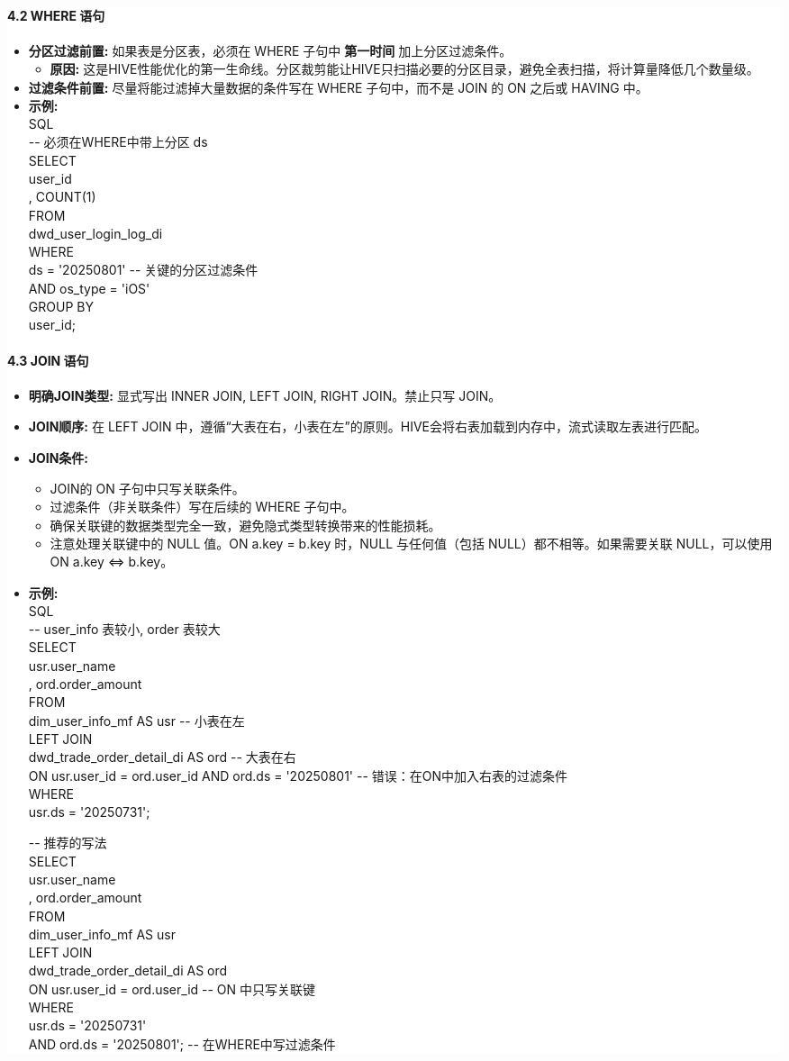 #### **4.2 WHERE 语句**

* **分区过滤前置:** 如果表是分区表，必须在 WHERE 子句中 **第一时间** 加上分区过滤条件。  
  * **原因:** 这是HIVE性能优化的第一生命线。分区裁剪能让HIVE只扫描必要的分区目录，避免全表扫描，将计算量降低几个数量级。  
* **过滤条件前置:** 尽量将能过滤掉大量数据的条件写在 WHERE 子句中，而不是 JOIN 的 ON 之后或 HAVING 中。  
* **示例:**  
  SQL  
  \-- 必须在WHERE中带上分区 ds  
  SELECT  
      user\_id  
    , COUNT(1)  
  FROM  
      dwd\_user\_login\_log\_di  
  WHERE  
      ds \= '20250801' \-- 关键的分区过滤条件  
      AND os\_type \= 'iOS'  
  GROUP BY  
      user\_id;

#### **4.3 JOIN 语句**

* **明确JOIN类型:** 显式写出 INNER JOIN, LEFT JOIN, RIGHT JOIN。禁止只写 JOIN。  
* **JOIN顺序:** 在 LEFT JOIN 中，遵循“大表在右，小表在左”的原则。HIVE会将右表加载到内存中，流式读取左表进行匹配。  
* **JOIN条件:**  
  * JOIN的 ON 子句中只写关联条件。  
  * 过滤条件（非关联条件）写在后续的 WHERE 子句中。  
  * 确保关联键的数据类型完全一致，避免隐式类型转换带来的性能损耗。  
  * 注意处理关联键中的 NULL 值。ON a.key \= b.key 时，NULL 与任何值（包括 NULL）都不相等。如果需要关联 NULL，可以使用 ON a.key \<=\> b.key。  
* **示例:**  
  SQL  
  \-- user\_info 表较小, order 表较大  
  SELECT  
      usr.user\_name  
    , ord.order\_amount  
  FROM  
      dim\_user\_info\_mf AS usr \-- 小表在左  
  LEFT JOIN  
      dwd\_trade\_order\_detail\_di AS ord \-- 大表在右  
    ON usr.user\_id \= ord.user\_id AND ord.ds \= '20250801' \-- 错误：在ON中加入右表的过滤条件  
  WHERE  
      usr.ds \= '20250731';

  \-- 推荐的写法  
  SELECT  
      usr.user\_name  
    , ord.order\_amount  
  FROM  
      dim\_user\_info\_mf AS usr  
  LEFT JOIN  
      dwd\_trade\_order\_detail\_di AS ord  
    ON usr.user\_id \= ord.user\_id \-- ON 中只写关联键  
  WHERE  
      usr.ds \= '20250731'  
      AND ord.ds \= '20250801'; \-- 在WHERE中写过滤条件
